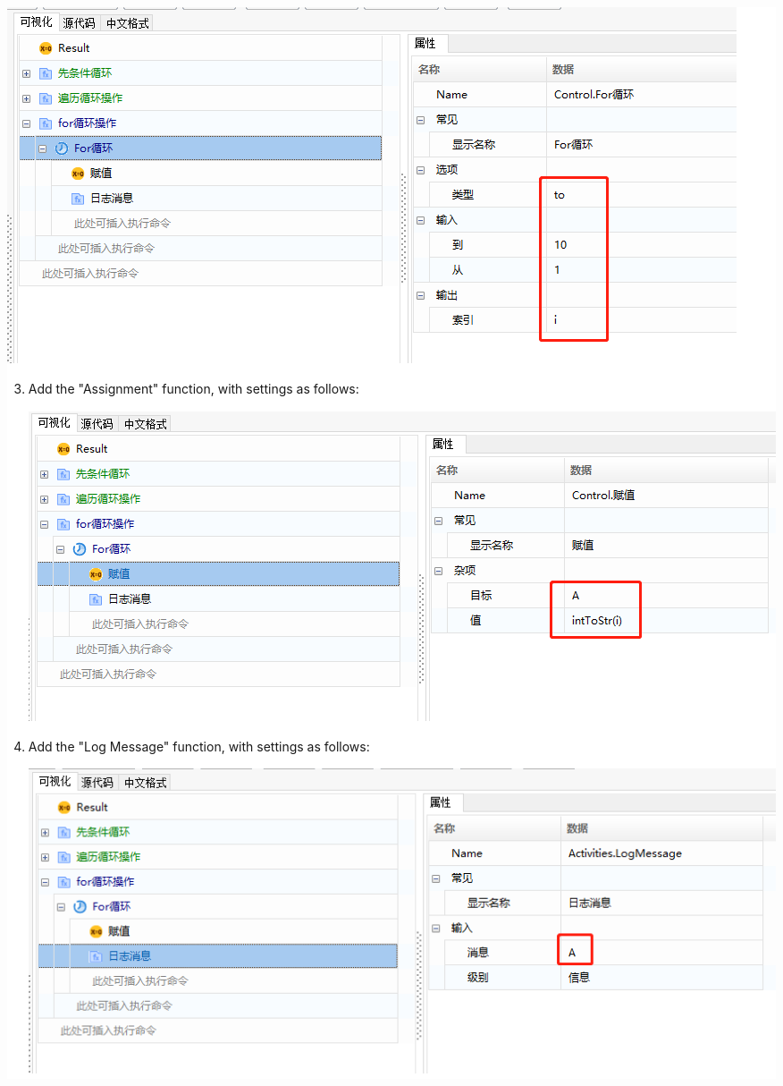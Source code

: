    ![image-20230607121746198](For.assets/image-20230607121746198.png)

3. Add the "Assignment" function, with settings as follows:

   ![image-20230607121810244](For.assets/image-20230607121810244.png)

4. Add the "Log Message" function, with settings as follows:

   ![image-20230607121838215](For.assets/image-20230607121838215.png)
